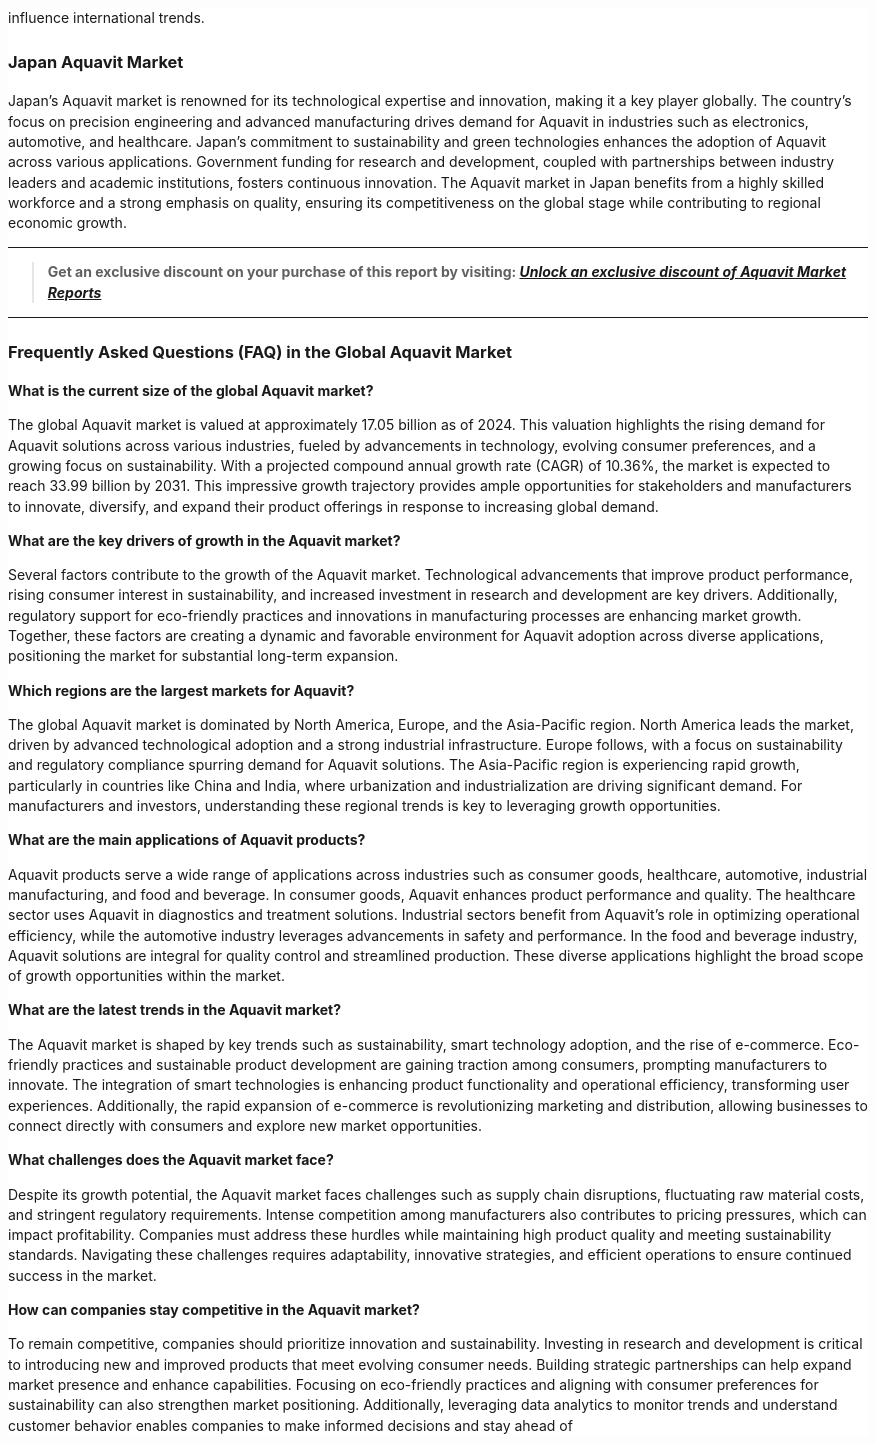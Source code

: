 influence international trends.</p><h3>Japan Aquavit Market</h3><p>Japan&rsquo;s Aquavit market is renowned for its technological expertise and innovation, making it a key player globally. The country&rsquo;s focus on precision engineering and advanced manufacturing drives demand for Aquavit in industries such as electronics, automotive, and healthcare. Japan&rsquo;s commitment to sustainability and green technologies enhances the adoption of Aquavit across various applications. Government funding for research and development, coupled with partnerships between industry leaders and academic institutions, fosters continuous innovation. The Aquavit market in Japan benefits from a highly skilled workforce and a strong emphasis on quality, ensuring its competitiveness on the global stage while contributing to regional economic growth.</p><hr /><blockquote><p><strong>Get an exclusive discount on your purchase of this report by visiting: <em><a href="://marketresearchpulse.com/ask-for-discount/78764?utm_source=Github&amp;utm_medium=022">Unlock an exclusive discount of Aquavit Market Reports</a></em>&nbsp;</strong></p></blockquote><hr /><h3>Frequently Asked Questions (FAQ) in the Global Aquavit Market</h3><p><strong>What is the current size of the global Aquavit market?</strong></p><p>The global Aquavit market is valued at approximately 17.05 billion as of 2024. This valuation highlights the rising demand for Aquavit solutions across various industries, fueled by advancements in technology, evolving consumer preferences, and a growing focus on sustainability. With a projected compound annual growth rate (CAGR) of 10.36%, the market is expected to reach 33.99 billion by 2031. This impressive growth trajectory provides ample opportunities for stakeholders and manufacturers to innovate, diversify, and expand their product offerings in response to increasing global demand.</p><p><strong>What are the key drivers of growth in the Aquavit market?</strong></p><p>Several factors contribute to the growth of the Aquavit market. Technological advancements that improve product performance, rising consumer interest in sustainability, and increased investment in research and development are key drivers. Additionally, regulatory support for eco-friendly practices and innovations in manufacturing processes are enhancing market growth. Together, these factors are creating a dynamic and favorable environment for Aquavit adoption across diverse applications, positioning the market for substantial long-term expansion.</p><p><strong>Which regions are the largest markets for Aquavit?</strong></p><p>The global Aquavit market is dominated by North America, Europe, and the Asia-Pacific region. North America leads the market, driven by advanced technological adoption and a strong industrial infrastructure. Europe follows, with a focus on sustainability and regulatory compliance spurring demand for Aquavit solutions. The Asia-Pacific region is experiencing rapid growth, particularly in countries like China and India, where urbanization and industrialization are driving significant demand. For manufacturers and investors, understanding these regional trends is key to leveraging growth opportunities.</p><p><strong>What are the main applications of Aquavit products?</strong></p><p>Aquavit products serve a wide range of applications across industries such as consumer goods, healthcare, automotive, industrial manufacturing, and food and beverage. In consumer goods, Aquavit enhances product performance and quality. The healthcare sector uses Aquavit in diagnostics and treatment solutions. Industrial sectors benefit from Aquavit&rsquo;s role in optimizing operational efficiency, while the automotive industry leverages advancements in safety and performance. In the food and beverage industry, Aquavit solutions are integral for quality control and streamlined production. These diverse applications highlight the broad scope of growth opportunities within the market.</p><p><strong>What are the latest trends in the Aquavit market?</strong></p><p>The Aquavit market is shaped by key trends such as sustainability, smart technology adoption, and the rise of e-commerce. Eco-friendly practices and sustainable product development are gaining traction among consumers, prompting manufacturers to innovate. The integration of smart technologies is enhancing product functionality and operational efficiency, transforming user experiences. Additionally, the rapid expansion of e-commerce is revolutionizing marketing and distribution, allowing businesses to connect directly with consumers and explore new market opportunities.</p><p><strong>What challenges does the Aquavit market face?</strong></p><p>Despite its growth potential, the Aquavit market faces challenges such as supply chain disruptions, fluctuating raw material costs, and stringent regulatory requirements. Intense competition among manufacturers also contributes to pricing pressures, which can impact profitability. Companies must address these hurdles while maintaining high product quality and meeting sustainability standards. Navigating these challenges requires adaptability, innovative strategies, and efficient operations to ensure continued success in the market.</p><p><strong>How can companies stay competitive in the Aquavit market?</strong></p><p>To remain competitive, companies should prioritize innovation and sustainability. Investing in research and development is critical to introducing new and improved products that meet evolving consumer needs. Building strategic partnerships can help expand market presence and enhance capabilities. Focusing on eco-friendly practices and aligning with consumer preferences for sustainability can also strengthen market positioning. Additionally, leveraging data analytics to monitor trends and understand customer behavior enables companies to make informed decisions and stay ahead of